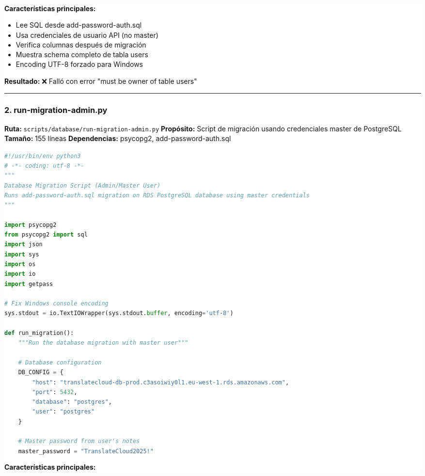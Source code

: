 **Características principales:**

- Lee SQL desde add-password-auth.sql
- Usa credenciales de usuario API (no master)
- Verifica columnas después de migración
- Muestra schema completo de tabla users
- Encoding UTF-8 forzado para Windows

**Resultado:** ❌ Falló con error "must be owner of table users"

---

### 2. run-migration-admin.py

**Ruta:** `scripts/database/run-migration-admin.py`
**Propósito:** Script de migración usando credenciales master de PostgreSQL
**Tamaño:** 155 líneas
**Dependencias:** psycopg2, add-password-auth.sql

```python
#!/usr/bin/env python3
# -*- coding: utf-8 -*-
"""
Database Migration Script (Admin/Master User)
Runs add-password-auth.sql migration on RDS PostgreSQL database using master credentials
"""

import psycopg2
from psycopg2 import sql
import json
import sys
import os
import io
import getpass

# Fix Windows console encoding
sys.stdout = io.TextIOWrapper(sys.stdout.buffer, encoding='utf-8')

def run_migration():
    """Run the database migration with master user"""

    # Database configuration
    DB_CONFIG = {
        "host": "translatecloud-db-prod.c3asoiwiy0l1.eu-west-1.rds.amazonaws.com",
        "port": 5432,
        "database": "postgres",
        "user": "postgres"
    }

    # Master password from user's notes
    master_password = "TranslateCloud2025!"
```

**Características principales:**
